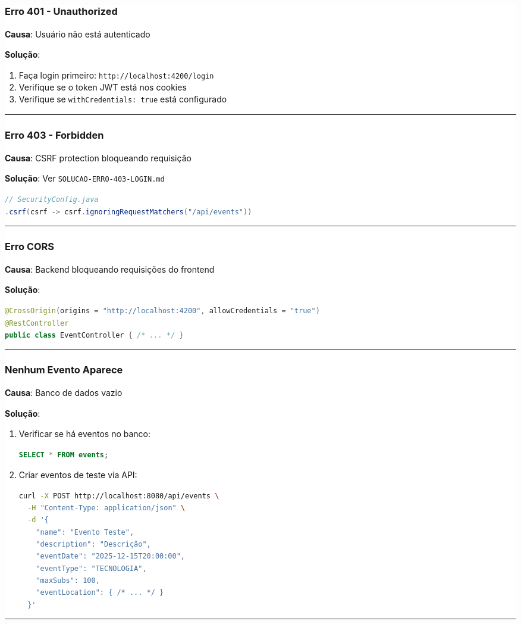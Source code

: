 
### **Erro 401 - Unauthorized**

**Causa**: Usuário não está autenticado

**Solução**:

1. Faça login primeiro: `http://localhost:4200/login`
2. Verifique se o token JWT está nos cookies
3. Verifique se `withCredentials: true` está configurado

---

### **Erro 403 - Forbidden**

**Causa**: CSRF protection bloqueando requisição

**Solução**: Ver `SOLUCAO-ERRO-403-LOGIN.md`

```java
// SecurityConfig.java
.csrf(csrf -> csrf.ignoringRequestMatchers("/api/events"))
```

---

### **Erro CORS**

**Causa**: Backend bloqueando requisições do frontend

**Solução**:

```java
@CrossOrigin(origins = "http://localhost:4200", allowCredentials = "true")
@RestController
public class EventController { /* ... */ }
```

---

### **Nenhum Evento Aparece**

**Causa**: Banco de dados vazio

**Solução**:

1. Verificar se há eventos no banco:

   ```sql
   SELECT * FROM events;
   ```

2. Criar eventos de teste via API:
   ```bash
   curl -X POST http://localhost:8080/api/events \
     -H "Content-Type: application/json" \
     -d '{
       "name": "Evento Teste",
       "description": "Descrição",
       "eventDate": "2025-12-15T20:00:00",
       "eventType": "TECNOLOGIA",
       "maxSubs": 100,
       "eventLocation": { /* ... */ }
     }'
   ```

---